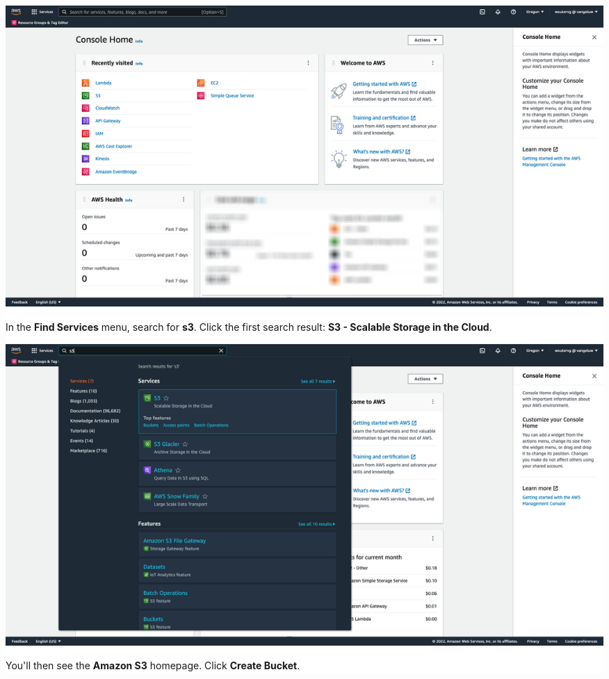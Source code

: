 ![ETL](./images/awsconsole.png)

In the **Find Services** menu, search for **s3**. Click the first search result: **S3 - Scalable Storage in the Cloud**.

![ETL](./images/awsconsoles3.png)

You'll then see the **Amazon S3** homepage. Click **Create Bucket**.
